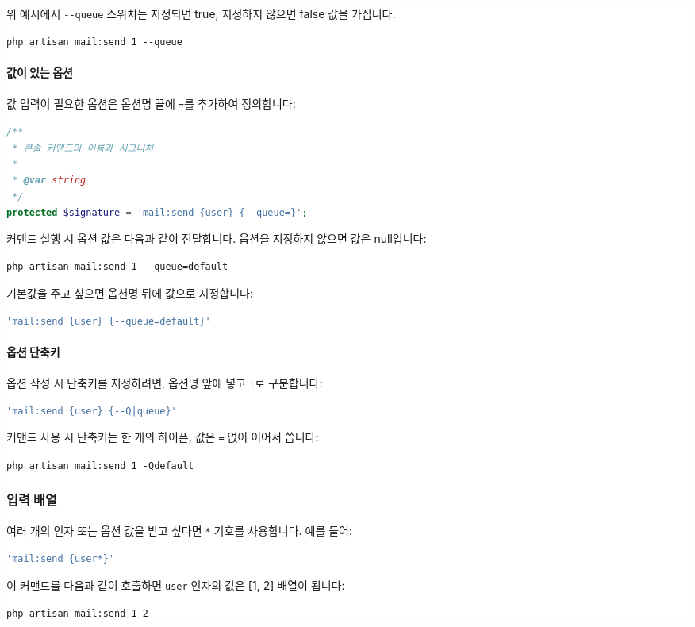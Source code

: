 위 예시에서 `--queue` 스위치는 지정되면 true, 지정하지 않으면 false 값을 가집니다:

```shell
php artisan mail:send 1 --queue
```

<a name="options-with-values"></a>
#### 값이 있는 옵션

값 입력이 필요한 옵션은 옵션명 끝에 `=`를 추가하여 정의합니다:

```php
/**
 * 콘솔 커맨드의 이름과 시그니처
 *
 * @var string
 */
protected $signature = 'mail:send {user} {--queue=}';
```

커맨드 실행 시 옵션 값은 다음과 같이 전달합니다. 옵션을 지정하지 않으면 값은 null입니다:

```shell
php artisan mail:send 1 --queue=default
```

기본값을 주고 싶으면 옵션명 뒤에 값으로 지정합니다:

```php
'mail:send {user} {--queue=default}'
```

<a name="option-shortcuts"></a>
#### 옵션 단축키

옵션 작성 시 단축키를 지정하려면, 옵션명 앞에 넣고 `|`로 구분합니다:

```php
'mail:send {user} {--Q|queue}'
```

커맨드 사용 시 단축키는 한 개의 하이픈, 값은 `=` 없이 이어서 씁니다:

```shell
php artisan mail:send 1 -Qdefault
```

<a name="input-arrays"></a>
### 입력 배열

여러 개의 인자 또는 옵션 값을 받고 싶다면 `*` 기호를 사용합니다. 예를 들어:

```php
'mail:send {user*}'
```

이 커맨드를 다음과 같이 호출하면 `user` 인자의 값은 [1, 2] 배열이 됩니다:

```shell
php artisan mail:send 1 2
```
